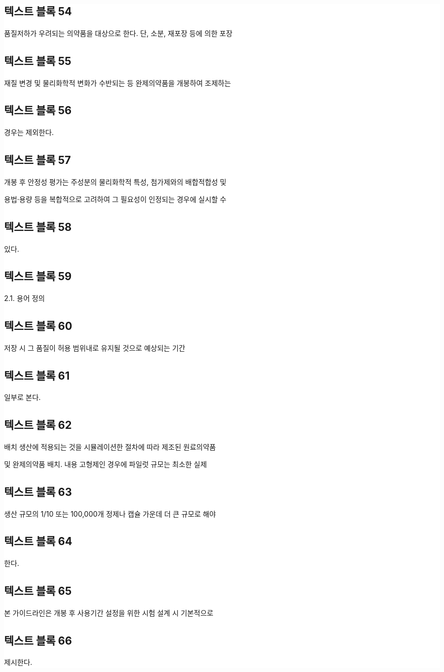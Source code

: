 ## 텍스트 블록 54
품질저하가 우려되는 의약품을 대상으로 한다. 단, 소분, 재포장 등에 의한 포장

## 텍스트 블록 55
재질 변경 및 물리화학적 변화가 수반되는 등 완제의약품을 개봉하여 조제하는

## 텍스트 블록 56
경우는 제외한다.

## 텍스트 블록 57
개봉 후 안정성 평가는 주성분의 물리화학적 특성, 첨가제와의 배합적합성 및

용법·용량 등을 복합적으로 고려하여 그 필요성이 인정되는 경우에 실시할 수

## 텍스트 블록 58
있다.

## 텍스트 블록 59
2.1. 용어 정의

## 텍스트 블록 60
저장 시 그 품질이 허용 범위내로 유지될 것으로 예상되는 기간

## 텍스트 블록 61
일부로 본다.

## 텍스트 블록 62
배치 생산에 적용되는 것을 시뮬레이션한 절차에 따라 제조된 원료의약품

및 완제의약품 배치. 내용 고형제인 경우에 파일럿 규모는 최소한 실제

## 텍스트 블록 63
생산 규모의 1/10 또는 100,000개 정제나 캡슐 가운데 더 큰 규모로 해야

## 텍스트 블록 64
한다.

## 텍스트 블록 65
본 가이드라인은 개봉 후 사용기간 설정을 위한 시험 설계 시 기본적으로

## 텍스트 블록 66
제시한다.
